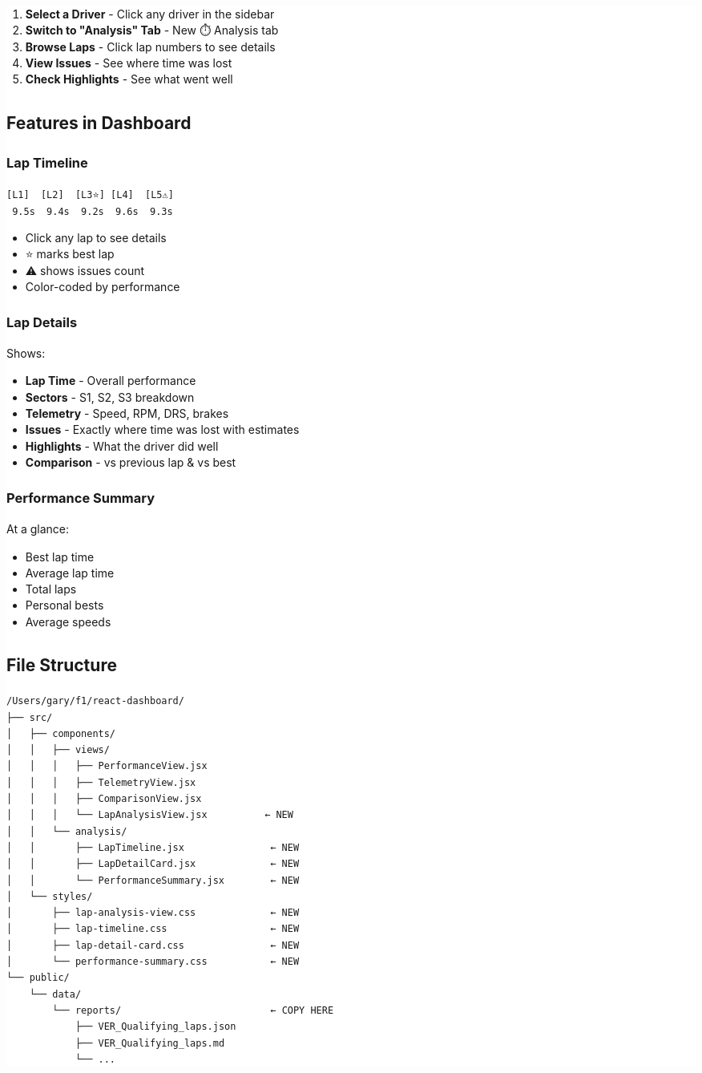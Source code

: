 1. **Select a Driver** - Click any driver in the sidebar
2. **Switch to "Analysis" Tab** - New ⏱️ Analysis tab
3. **Browse Laps** - Click lap numbers to see details
4. **View Issues** - See where time was lost
5. **Check Highlights** - See what went well

## Features in Dashboard

### Lap Timeline
```
[L1]  [L2]  [L3⭐] [L4]  [L5⚠️]
 9.5s  9.4s  9.2s  9.6s  9.3s
```
- Click any lap to see details
- ⭐ marks best lap
- ⚠️ shows issues count
- Color-coded by performance

### Lap Details

Shows:
- **Lap Time** - Overall performance
- **Sectors** - S1, S2, S3 breakdown
- **Telemetry** - Speed, RPM, DRS, brakes
- **Issues** - Exactly where time was lost with estimates
- **Highlights** - What the driver did well
- **Comparison** - vs previous lap & vs best

### Performance Summary

At a glance:
- Best lap time
- Average lap time
- Total laps
- Personal bests
- Average speeds

## File Structure

```
/Users/gary/f1/react-dashboard/
├── src/
│   ├── components/
│   │   ├── views/
│   │   │   ├── PerformanceView.jsx
│   │   │   ├── TelemetryView.jsx
│   │   │   ├── ComparisonView.jsx
│   │   │   └── LapAnalysisView.jsx          ← NEW
│   │   └── analysis/
│   │       ├── LapTimeline.jsx               ← NEW
│   │       ├── LapDetailCard.jsx             ← NEW
│   │       └── PerformanceSummary.jsx        ← NEW
│   └── styles/
│       ├── lap-analysis-view.css             ← NEW
│       ├── lap-timeline.css                  ← NEW
│       ├── lap-detail-card.css               ← NEW
│       └── performance-summary.css           ← NEW
└── public/
    └── data/
        └── reports/                          ← COPY HERE
            ├── VER_Qualifying_laps.json
            ├── VER_Qualifying_laps.md
            └── ...
```